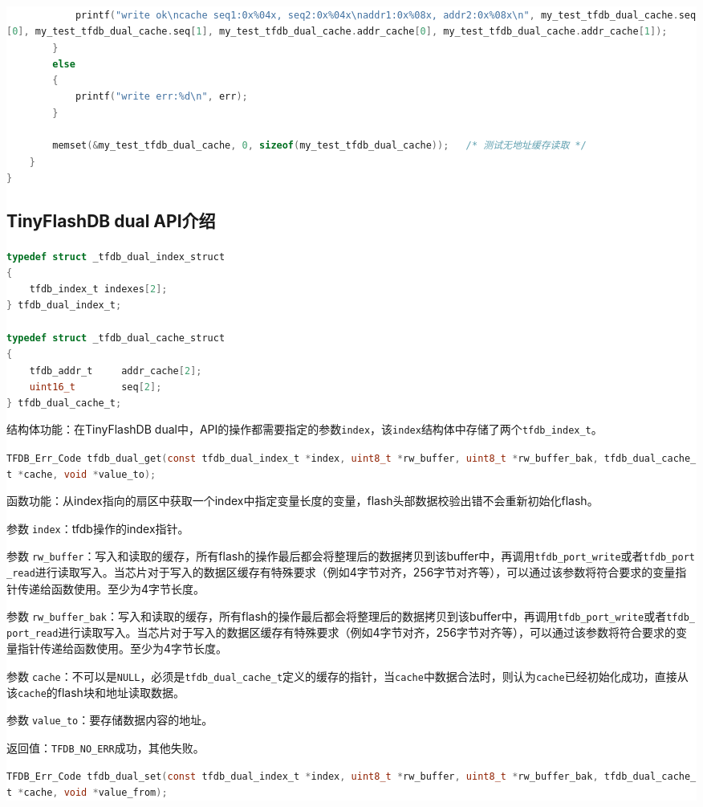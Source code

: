 ```c
            printf("write ok\ncache seq1:0x%04x, seq2:0x%04x\naddr1:0x%08x, addr2:0x%08x\n", my_test_tfdb_dual_cache.seq[0], my_test_tfdb_dual_cache.seq[1], my_test_tfdb_dual_cache.addr_cache[0], my_test_tfdb_dual_cache.addr_cache[1]);
        }
        else
        {
            printf("write err:%d\n", err);
        }

        memset(&my_test_tfdb_dual_cache, 0, sizeof(my_test_tfdb_dual_cache));   /* 测试无地址缓存读取 */
    }
}

```

## TinyFlashDB dual API介绍

```c
typedef struct _tfdb_dual_index_struct
{
    tfdb_index_t indexes[2];
} tfdb_dual_index_t;

typedef struct _tfdb_dual_cache_struct
{
    tfdb_addr_t     addr_cache[2];
    uint16_t        seq[2];
} tfdb_dual_cache_t;
```

结构体功能：在TinyFlashDB dual中，API的操作都需要指定的参数`index`，该`index`结构体中存储了两个`tfdb_index_t`。

```c
TFDB_Err_Code tfdb_dual_get(const tfdb_dual_index_t *index, uint8_t *rw_buffer, uint8_t *rw_buffer_bak, tfdb_dual_cache_t *cache, void *value_to);
```

函数功能：从index指向的扇区中获取一个index中指定变量长度的变量，flash头部数据校验出错不会重新初始化flash。  

参数 `index`：tfdb操作的index指针。

参数 `rw_buffer`：写入和读取的缓存，所有flash的操作最后都会将整理后的数据拷贝到该buffer中，再调用`tfdb_port_write`或者`tfdb_port_read`进行读取写入。当芯片对于写入的数据区缓存有特殊要求（例如4字节对齐，256字节对齐等），可以通过该参数将符合要求的变量指针传递给函数使用。至少为4字节长度。  

参数 `rw_buffer_bak`：写入和读取的缓存，所有flash的操作最后都会将整理后的数据拷贝到该buffer中，再调用`tfdb_port_write`或者`tfdb_port_read`进行读取写入。当芯片对于写入的数据区缓存有特殊要求（例如4字节对齐，256字节对齐等），可以通过该参数将符合要求的变量指针传递给函数使用。至少为4字节长度。  

参数 `cache`：不可以是`NULL`，必须是`tfdb_dual_cache_t`定义的缓存的指针，当`cache`中数据合法时，则认为`cache`已经初始化成功，直接从该`cache`的flash块和地址读取数据。  

参数 `value_to`：要存储数据内容的地址。  

返回值：`TFDB_NO_ERR`成功，其他失败。  

```c
TFDB_Err_Code tfdb_dual_set(const tfdb_dual_index_t *index, uint8_t *rw_buffer, uint8_t *rw_buffer_bak, tfdb_dual_cache_t *cache, void *value_from);
```
